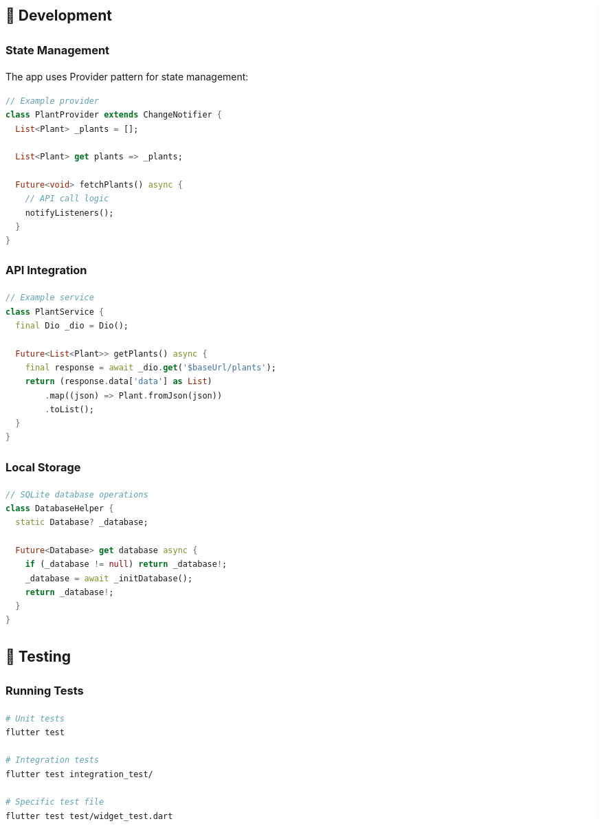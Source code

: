 ## 🔧 Development

### State Management
The app uses Provider pattern for state management:

```dart
// Example provider
class PlantProvider extends ChangeNotifier {
  List<Plant> _plants = [];
  
  List<Plant> get plants => _plants;
  
  Future<void> fetchPlants() async {
    // API call logic
    notifyListeners();
  }
}
```

### API Integration
```dart
// Example service
class PlantService {
  final Dio _dio = Dio();
  
  Future<List<Plant>> getPlants() async {
    final response = await _dio.get('$baseUrl/plants');
    return (response.data['data'] as List)
        .map((json) => Plant.fromJson(json))
        .toList();
  }
}
```

### Local Storage
```dart
// SQLite database operations
class DatabaseHelper {
  static Database? _database;
  
  Future<Database> get database async {
    if (_database != null) return _database!;
    _database = await _initDatabase();
    return _database!;
  }
}
```

## 🧪 Testing

### Running Tests
```bash
# Unit tests
flutter test

# Integration tests
flutter test integration_test/

# Specific test file
flutter test test/widget_test.dart
```
